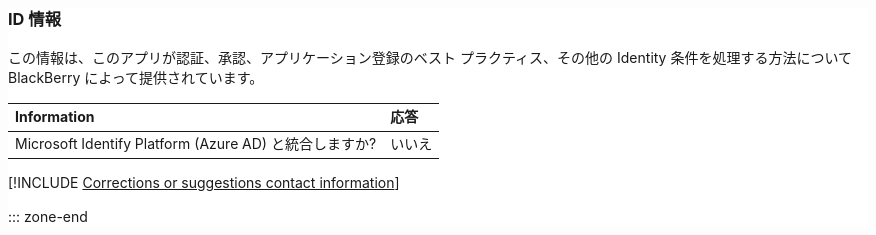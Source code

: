 ### <a name="identity-information"></a>ID 情報

この情報は、このアプリが認証、承認、アプリケーション登録のベスト プラクティス、その他の Identity 条件を処理する方法について BlackBerry によって提供されています。

| **Information** | **応答** |
|:----------------|:-------------|
| Microsoft Identify Platform (Azure AD) と統合しますか?  | いいえ |

[!INCLUDE [Corrections or suggestions contact information](../includes/corrections-or-suggestions.md)]

::: zone-end

